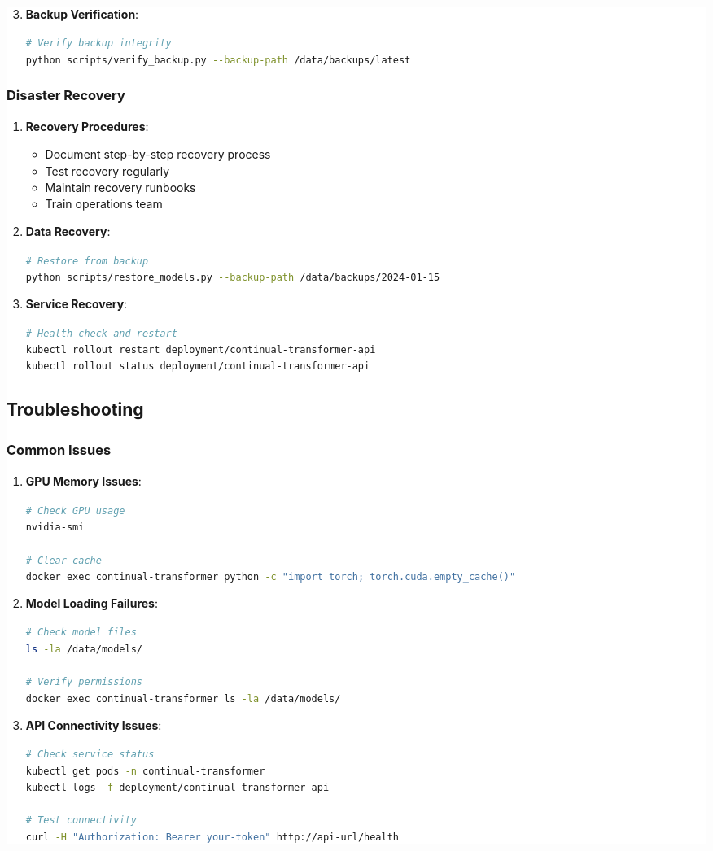 3. **Backup Verification**:
   ```bash
   # Verify backup integrity
   python scripts/verify_backup.py --backup-path /data/backups/latest
   ```

### Disaster Recovery

1. **Recovery Procedures**:
   - Document step-by-step recovery process
   - Test recovery regularly
   - Maintain recovery runbooks
   - Train operations team

2. **Data Recovery**:
   ```bash
   # Restore from backup
   python scripts/restore_models.py --backup-path /data/backups/2024-01-15
   ```

3. **Service Recovery**:
   ```bash
   # Health check and restart
   kubectl rollout restart deployment/continual-transformer-api
   kubectl rollout status deployment/continual-transformer-api
   ```

## Troubleshooting

### Common Issues

1. **GPU Memory Issues**:
   ```bash
   # Check GPU usage
   nvidia-smi
   
   # Clear cache
   docker exec continual-transformer python -c "import torch; torch.cuda.empty_cache()"
   ```

2. **Model Loading Failures**:
   ```bash
   # Check model files
   ls -la /data/models/
   
   # Verify permissions
   docker exec continual-transformer ls -la /data/models/
   ```

3. **API Connectivity Issues**:
   ```bash
   # Check service status
   kubectl get pods -n continual-transformer
   kubectl logs -f deployment/continual-transformer-api
   
   # Test connectivity
   curl -H "Authorization: Bearer your-token" http://api-url/health
   ```
